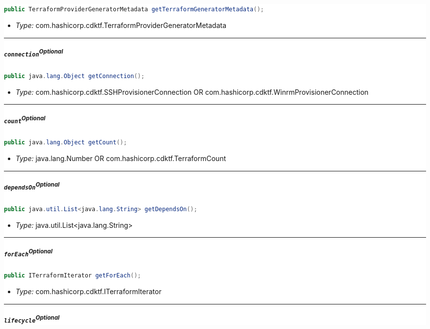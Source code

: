 ```java
public TerraformProviderGeneratorMetadata getTerraformGeneratorMetadata();
```

- *Type:* com.hashicorp.cdktf.TerraformProviderGeneratorMetadata

---

##### `connection`<sup>Optional</sup> <a name="connection" id="rhizo-co-terraform-provider-oci.admVulnerabilityAudit.AdmVulnerabilityAudit.property.connection"></a>

```java
public java.lang.Object getConnection();
```

- *Type:* com.hashicorp.cdktf.SSHProvisionerConnection OR com.hashicorp.cdktf.WinrmProvisionerConnection

---

##### `count`<sup>Optional</sup> <a name="count" id="rhizo-co-terraform-provider-oci.admVulnerabilityAudit.AdmVulnerabilityAudit.property.count"></a>

```java
public java.lang.Object getCount();
```

- *Type:* java.lang.Number OR com.hashicorp.cdktf.TerraformCount

---

##### `dependsOn`<sup>Optional</sup> <a name="dependsOn" id="rhizo-co-terraform-provider-oci.admVulnerabilityAudit.AdmVulnerabilityAudit.property.dependsOn"></a>

```java
public java.util.List<java.lang.String> getDependsOn();
```

- *Type:* java.util.List<java.lang.String>

---

##### `forEach`<sup>Optional</sup> <a name="forEach" id="rhizo-co-terraform-provider-oci.admVulnerabilityAudit.AdmVulnerabilityAudit.property.forEach"></a>

```java
public ITerraformIterator getForEach();
```

- *Type:* com.hashicorp.cdktf.ITerraformIterator

---

##### `lifecycle`<sup>Optional</sup> <a name="lifecycle" id="rhizo-co-terraform-provider-oci.admVulnerabilityAudit.AdmVulnerabilityAudit.property.lifecycle"></a>
